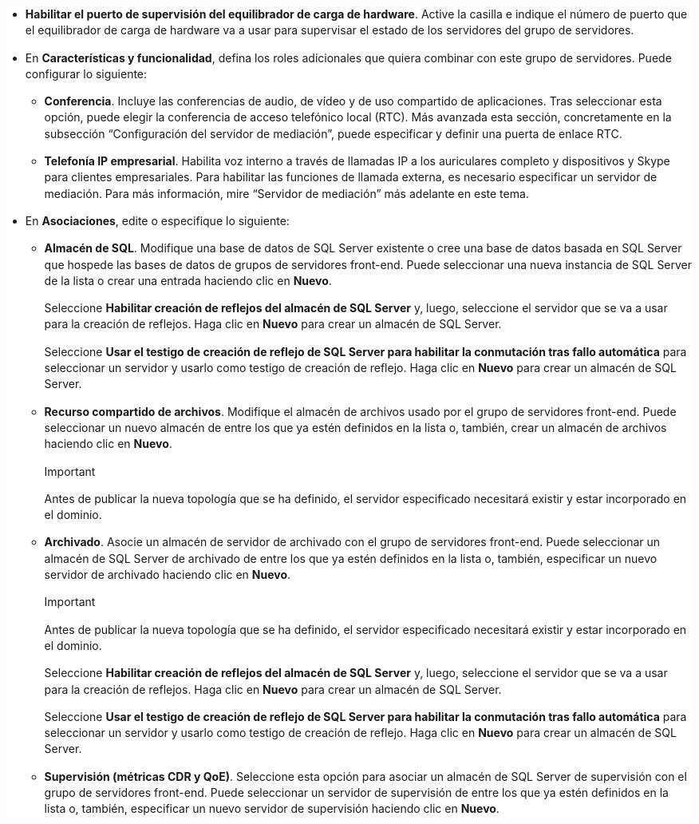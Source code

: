 - **Habilitar el puerto de supervisión del equilibrador de carga de hardware**. Active la casilla e indique el número de puerto que el equilibrador de carga de hardware va a usar para supervisar el estado de los servidores del grupo de servidores.

- En **Características y funcionalidad**, defina los roles adicionales que quiera combinar con este grupo de servidores. Puede configurar lo siguiente:

  - **Conferencia**. Incluye las conferencias de audio, de vídeo y de uso compartido de aplicaciones. Tras seleccionar esta opción, puede elegir la conferencia de acceso telefónico local (RTC). Más avanzada esta sección, concretamente en la subsección “Configuración del servidor de mediación”, puede especificar y definir una puerta de enlace RTC.

  - **Telefonía IP empresarial**. Habilita voz interno a través de llamadas IP a los auriculares completo y dispositivos y Skype para clientes empresariales. Para habilitar las funciones de llamada externa, es necesario especificar un servidor de mediación. Para más información, mire “Servidor de mediación” más adelante en este tema.

- En **Asociaciones**, edite o especifique lo siguiente:

  - **Almacén de SQL**. Modifique una base de datos de SQL Server existente o cree una base de datos basada en SQL Server que hospede las bases de datos de grupos de servidores front-end. Puede seleccionar una nueva instancia de SQL Server de la lista o crear una entrada haciendo clic en **Nuevo**.

    Seleccione **Habilitar creación de reflejos del almacén de SQL Server** y, luego, seleccione el servidor que se va a usar para la creación de reflejos. Haga clic en **Nuevo** para crear un almacén de SQL Server.

    Seleccione **Usar el testigo de creación de reflejo de SQL Server para habilitar la conmutación tras fallo automática** para seleccionar un servidor y usarlo como testigo de creación de reflejo. Haga clic en **Nuevo** para crear un almacén de SQL Server.

  - **Recurso compartido de archivos**. Modifique el almacén de archivos usado por el grupo de servidores front-end. Puede seleccionar un nuevo almacén de entre los que ya estén definidos en la lista o, también, crear un almacén de archivos haciendo clic en **Nuevo**.

    > [!IMPORTANT]
    > Antes de publicar la nueva topología que se ha definido, el servidor especificado necesitará existir y estar incorporado en el dominio.

  - **Archivado**. Asocie un almacén de servidor de archivado con el grupo de servidores front-end. Puede seleccionar un almacén de SQL Server de archivado de entre los que ya estén definidos en la lista o, también, especificar un nuevo servidor de archivado haciendo clic en **Nuevo**.

    > [!IMPORTANT]
    > Antes de publicar la nueva topología que se ha definido, el servidor especificado necesitará existir y estar incorporado en el dominio.

    Seleccione **Habilitar creación de reflejos del almacén de SQL Server** y, luego, seleccione el servidor que se va a usar para la creación de reflejos. Haga clic en **Nuevo** para crear un almacén de SQL Server.

    Seleccione **Usar el testigo de creación de reflejo de SQL Server para habilitar la conmutación tras fallo automática** para seleccionar un servidor y usarlo como testigo de creación de reflejo. Haga clic en **Nuevo** para crear un almacén de SQL Server.

  - **Supervisión (métricas CDR y QoE)**. Seleccione esta opción para asociar un almacén de SQL Server de supervisión con el grupo de servidores front-end. Puede seleccionar un servidor de supervisión de entre los que ya estén definidos en la lista o, también, especificar un nuevo servidor de supervisión haciendo clic en **Nuevo**.
